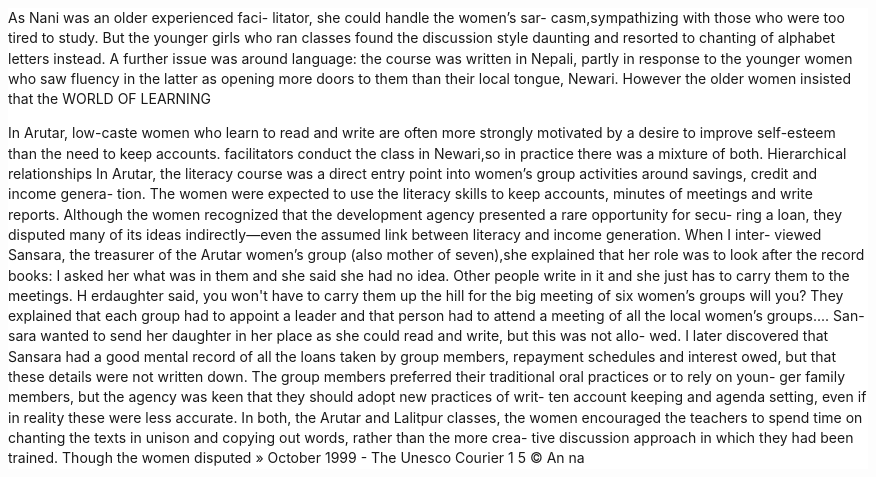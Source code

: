 As Nani was an older experienced faci- 
litator, she could handle the women’s sar- 
casm,sympathizing with those who were too 
tired to study. But the younger girls who ran 
classes found the discussion style daunting 
and resorted to chanting of alphabet letters 
instead. A further issue was around language: 
the course was written in Nepali, partly in 
response to the younger women who saw 
fluency in the latter as opening more doors 
to them than their local tongue, Newari. 
However the older women insisted that the 
   WORLD OF LEARNING 
 
In Arutar, low-caste women who learn to read and write are often more strongly motivated by a desire 
to improve self-esteem than the need to keep accounts. 
facilitators conduct the class in Newari,so 
in practice there was a mixture of both. 
Hierarchical relationships 
In Arutar, the literacy course was a direct 
entry point into women’s group activities 
around savings, credit and income genera- 
tion. The women were expected to use the 
literacy skills to keep accounts, minutes of 
meetings and write reports. Although the 
women recognized that the development 
agency presented a rare opportunity for secu- 
ring a loan, they disputed many of its ideas 
indirectly—even the assumed link between 
literacy and income generation. When I inter- 
viewed Sansara, the treasurer of the Arutar 
women’s group (also mother of seven),she 
explained that her role was to look after the 
record books: I asked her what was in them and 
she said she had no idea. Other people write in it 
and she just has to carry them to the meetings. 
H erdaughter said, you won't have to carry them 
up the hill for the big meeting of six women’s groups 
will you? They explained that each group had to 
appoint a leader and that person had to attend a 
meeting of all the local women’s groups.... San- 
sara wanted to send her daughter in her place as 
she could read and write, but this was not allo- 
wed. I later discovered that Sansara had a good 
mental record of all the loans taken by group 
members, repayment schedules and interest 
owed, but that these details were not written 
down. The group members preferred their 
traditional oral practices or to rely on youn- 
ger family members, but the agency was keen 
that they should adopt new practices of writ- 
ten account keeping and agenda setting, even 
if in reality these were less accurate. 
In both, the Arutar and Lalitpur classes, 
the women encouraged the teachers to spend 
time on chanting the texts in unison and 
copying out words, rather than the more crea- 
tive discussion approach in which they had 
been trained. Though the women disputed » 
October 1999 - The Unesco Courier 1 5 
© 
An
na